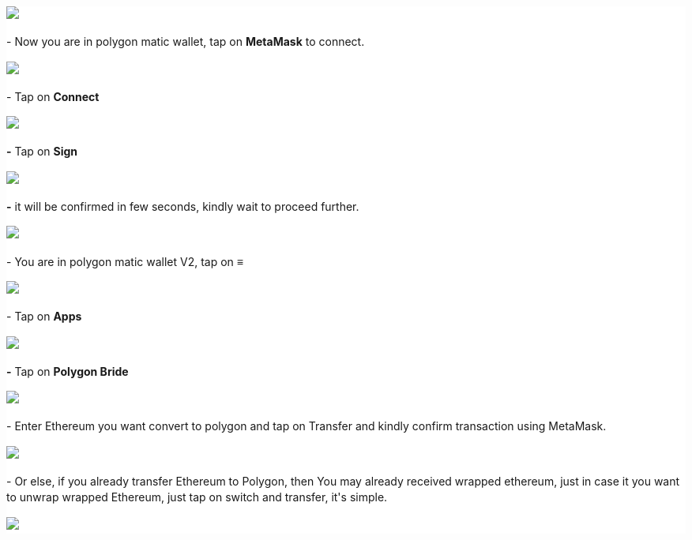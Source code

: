 
 ![](https://lh3.googleusercontent.com/-UZn6khQtp4w/YOirK4m585I/AAAAAAAAFsY/CJ2RTTN0tnkH7NuTdTdEi5C1EXq5dbERwCLcBGAsYHQ/s1600/1625860902953857-27.png) 

  

  

\- Now you are in polygon matic wallet, tap on **MetaMask** to connect.

  

 ![](https://lh3.googleusercontent.com/-5h0WIhc0Mp0/YOirJW6nlVI/AAAAAAAAFsQ/O9yitYf2Mk0h9M1teSX-1RqS_lclRgAxACLcBGAsYHQ/s1600/1625860896533886-28.png) 

  

\- Tap on **Connect**

 **![](https://lh3.googleusercontent.com/-3_7Bu9aGhxc/YOirHjJQjRI/AAAAAAAAFsM/HQt_4AQou0g3GHNMGSnK4tDa2adW9N4fwCLcBGAsYHQ/s1600/1625860890582079-29.png)** 

**\-** Tap on **Sign**

 **![](https://lh3.googleusercontent.com/-sSCiWhwsIgA/YOirGWtkZiI/AAAAAAAAFsI/ceFNweB6Zgs-v4SOnHfwVTPTBj0_sIXEACLcBGAsYHQ/s1600/1625860885601660-30.png)** 

**\-** it will be confirmed in few seconds, kindly wait to proceed further.

  

 ![](https://lh3.googleusercontent.com/-Yro4elx3xeY/YOirFJXcWVI/AAAAAAAAFsA/Xyj4LldPbJwm98CwiwvmQkqP-PkHDhHZgCLcBGAsYHQ/s1600/1625860878866035-31.png) 

  

\- You are in polygon matic wallet V2, tap on **≡**

  

 ![](https://lh3.googleusercontent.com/-3Rqn8wb4avc/YOirDdQfu2I/AAAAAAAAFr4/oOnAMb9JSEY52VHumycBFQzAZ5WzJpOWwCLcBGAsYHQ/s1600/1625860871919853-32.png) 

  

\- Tap on **Apps**

 **![](https://lh3.googleusercontent.com/-hyVWu1IIy_o/YOirBimm3EI/AAAAAAAAFrw/sVWLWxEEJSITkD12m4savWkhoAZz0uv7QCLcBGAsYHQ/s1600/1625860864717463-33.png)** 

**\-** Tap on **Polygon Bride**

 **![](https://lh3.googleusercontent.com/-UKaSo8ESpCE/YOiq_wvuSII/AAAAAAAAFrs/SMXihp8HeG8o5OjMNQgWy8nnXvjSyLS0wCLcBGAsYHQ/s1600/1625860858619500-34.png)** 

\- Enter Ethereum you want convert to polygon and tap on Transfer and kindly confirm transaction using MetaMask.

  

 ![](https://lh3.googleusercontent.com/-BXc_WeGwtlw/YOiq-cVaFzI/AAAAAAAAFro/UQQZeA3XVRYQ4whOBQPkv3leVtWKqhkGwCLcBGAsYHQ/s1600/1625860852132503-35.png) 

  

\- Or else, if you already transfer Ethereum to Polygon, then You may already received wrapped ethereum, just in case it you want to unwrap wrapped Ethereum, just tap on switch and transfer, it's simple.

  

 ![](https://lh3.googleusercontent.com/-npkvdgMKojo/YOiq8pUihnI/AAAAAAAAFrk/_iohleO8_CszB_4x1AyDRGJZ_dduppGawCLcBGAsYHQ/s1600/1625860846167731-36.png) 
